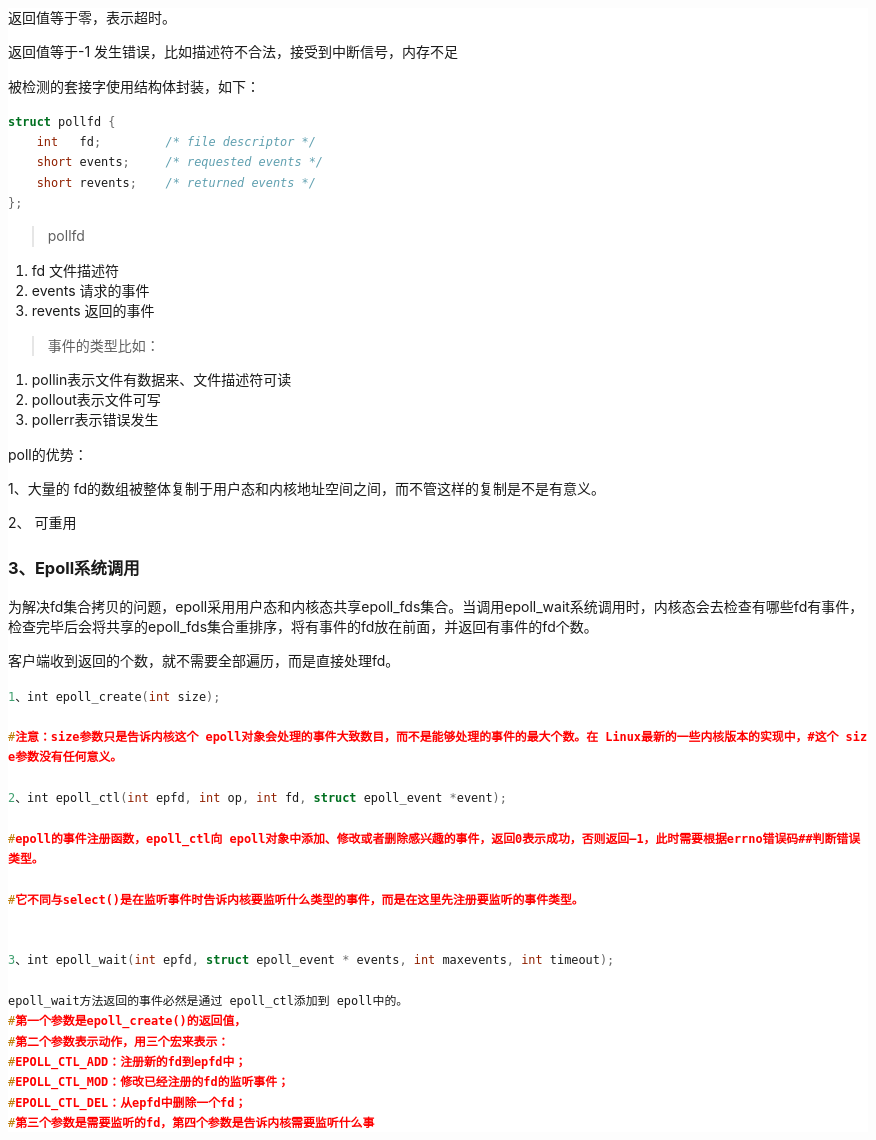 返回值等于零，表示超时。

返回值等于-1 发生错误，比如描述符不合法，接受到中断信号，内存不足

被检测的套接字使用结构体封装，如下：

```c++
struct pollfd {
    int   fd;         /* file descriptor */
    short events;     /* requested events */
    short revents;    /* returned events */
};
```

> pollfd

1. fd 文件描述符
2. events 请求的事件
3. revents 返回的事件

> 事件的类型比如：

1. pollin表示文件有数据来、文件描述符可读
2. pollout表示文件可写
3. pollerr表示错误发生

poll的优势：

1、大量的 fd的数组被整体复制于用户态和内核地址空间之间，而不管这样的复制是不是有意义。

2、 可重用

### 3、Epoll系统调用

 为解决fd集合拷贝的问题，epoll采用用户态和内核态共享epoll_fds集合。当调用epoll_wait系统调用时，内核态会去检查有哪些fd有事件，检查完毕后会将共享的epoll_fds集合重排序，将有事件的fd放在前面，并返回有事件的fd个数。

 客户端收到返回的个数，就不需要全部遍历，而是直接处理fd。

```c
1、int epoll_create(int size);

#注意：size参数只是告诉内核这个 epoll对象会处理的事件大致数目，而不是能够处理的事件的最大个数。在 Linux最新的一些内核版本的实现中，#这个 size参数没有任何意义。

2、int epoll_ctl(int epfd, int op, int fd, struct epoll_event *event);

#epoll的事件注册函数，epoll_ctl向 epoll对象中添加、修改或者删除感兴趣的事件，返回0表示成功，否则返回–1，此时需要根据errno错误码##判断错误类型。

#它不同与select()是在监听事件时告诉内核要监听什么类型的事件，而是在这里先注册要监听的事件类型。


3、int epoll_wait(int epfd, struct epoll_event * events, int maxevents, int timeout);

epoll_wait方法返回的事件必然是通过 epoll_ctl添加到 epoll中的。
#第一个参数是epoll_create()的返回值，
#第二个参数表示动作，用三个宏来表示：
#EPOLL_CTL_ADD：注册新的fd到epfd中；
#EPOLL_CTL_MOD：修改已经注册的fd的监听事件；
#EPOLL_CTL_DEL：从epfd中删除一个fd；
#第三个参数是需要监听的fd，第四个参数是告诉内核需要监听什么事
```
